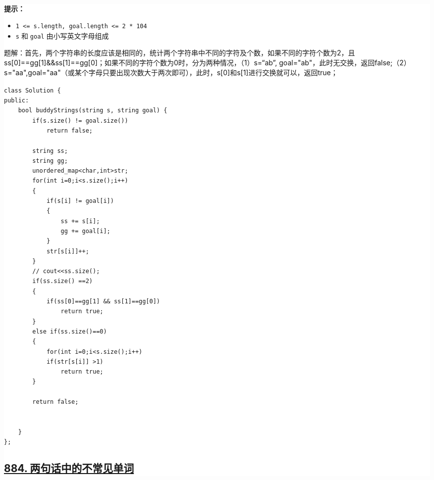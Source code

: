  

**提示：**

- `1 <= s.length, goal.length <= 2 * 104`
- `s` 和 `goal` 由小写英文字母组成

题解：首先，两个字符串的长度应该是相同的，统计两个字符串中不同的字符及个数，如果不同的字符个数为2，且ss[0]==gg[1]&&ss[1]==gg[0]；如果不同的字符个数为0时，分为两种情况，（1）s=“ab”,	goal="ab"，此时无交换，返回false;（2）s="aa",goal="aa"（或某个字母只要出现次数大于两次即可），此时，s[0]和s[1]进行交换就可以，返回true；

```
class Solution {
public:
    bool buddyStrings(string s, string goal) {
        if(s.size() != goal.size())
            return false;
        
        string ss;
        string gg;
        unordered_map<char,int>str;
        for(int i=0;i<s.size();i++)
        {
            if(s[i] != goal[i])
            {
                ss += s[i];
                gg += goal[i];
            }
            str[s[i]]++;
        }
        // cout<<ss.size();
        if(ss.size() ==2)
        {
            if(ss[0]==gg[1] && ss[1]==gg[0])
                return true;
        }
        else if(ss.size()==0)
        {
            for(int i=0;i<s.size();i++)
            if(str[s[i]] >1)
                return true;
        }
            
        return false;


    }
};
```



## [884. 两句话中的不常见单词](https://leetcode.cn/problems/uncommon-words-from-two-sentences/)
